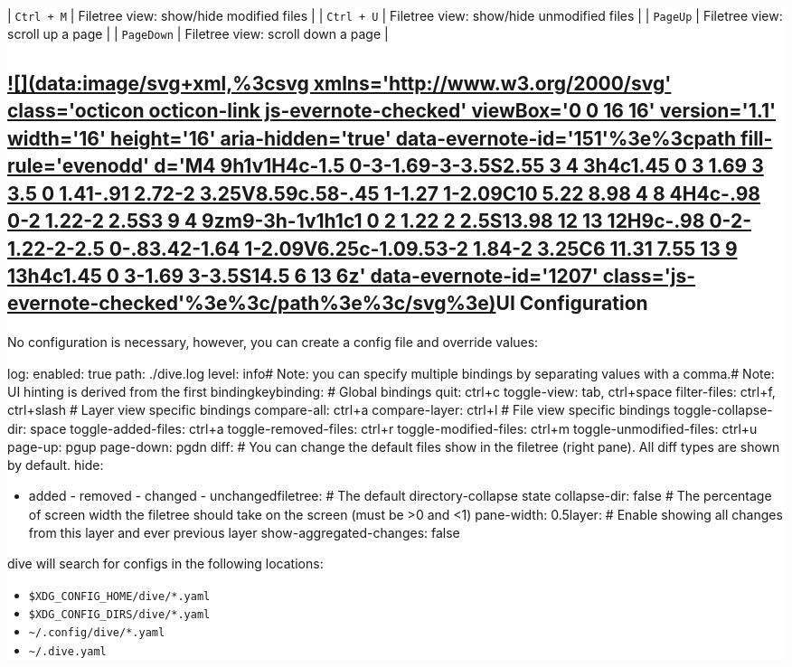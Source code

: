 | `Ctrl + M` | Filetree view: show/hide modified files |
| `Ctrl + U` | Filetree view: show/hide unmodified files |
| `PageUp` | Filetree view: scroll up a page |
| `PageDown` | Filetree view: scroll down a page |

## [![](data:image/svg+xml,%3csvg xmlns='http://www.w3.org/2000/svg' class='octicon octicon-link js-evernote-checked' viewBox='0 0 16 16' version='1.1' width='16' height='16' aria-hidden='true' data-evernote-id='151'%3e%3cpath fill-rule='evenodd' d='M4 9h1v1H4c-1.5 0-3-1.69-3-3.5S2.55 3 4 3h4c1.45 0 3 1.69 3 3.5 0 1.41-.91 2.72-2 3.25V8.59c.58-.45 1-1.27 1-2.09C10 5.22 8.98 4 8 4H4c-.98 0-2 1.22-2 2.5S3 9 4 9zm9-3h-1v1h1c1 0 2 1.22 2 2.5S13.98 12 13 12H9c-.98 0-2-1.22-2-2.5 0-.83.42-1.64 1-2.09V6.25c-1.09.53-2 1.84-2 3.25C6 11.31 7.55 13 9 13h4c1.45 0 3-1.69 3-3.5S14.5 6 13 6z' data-evernote-id='1207' class='js-evernote-checked'%3e%3c/path%3e%3c/svg%3e)](https://github.com/wagoodman/dive#ui-configuration)UI Configuration

No configuration is necessary, however, you can create a config file and override values:

log: enabled: true  path: ./dive.log  level: info# Note: you can specify multiple bindings by separating values with a comma.# Note: UI hinting is derived from the first bindingkeybinding: # Global bindings  quit: ctrl+c  toggle-view: tab, ctrl+space  filter-files: ctrl+f, ctrl+slash  # Layer view specific bindings   compare-all: ctrl+a  compare-layer: ctrl+l  # File view specific bindings  toggle-collapse-dir: space  toggle-added-files: ctrl+a  toggle-removed-files: ctrl+r  toggle-modified-files: ctrl+m  toggle-unmodified-files: ctrl+u  page-up: pgup  page-down: pgdn  diff: # You can change the default files show in the filetree (right pane). All diff types are shown by default.   hide:

- added - removed - changed - unchangedfiletree: # The default directory-collapse state  collapse-dir: false  # The percentage of screen width the filetree should take on the screen (must be >0 and <1)  pane-width: 0.5layer: # Enable showing all changes from this layer and ever previous layer  show-aggregated-changes: false

dive will search for configs in the following locations:

- `$XDG_CONFIG_HOME/dive/*.yaml`
- `$XDG_CONFIG_DIRS/dive/*.yaml`
- `~/.config/dive/*.yaml`
- `~/.dive.yaml`
